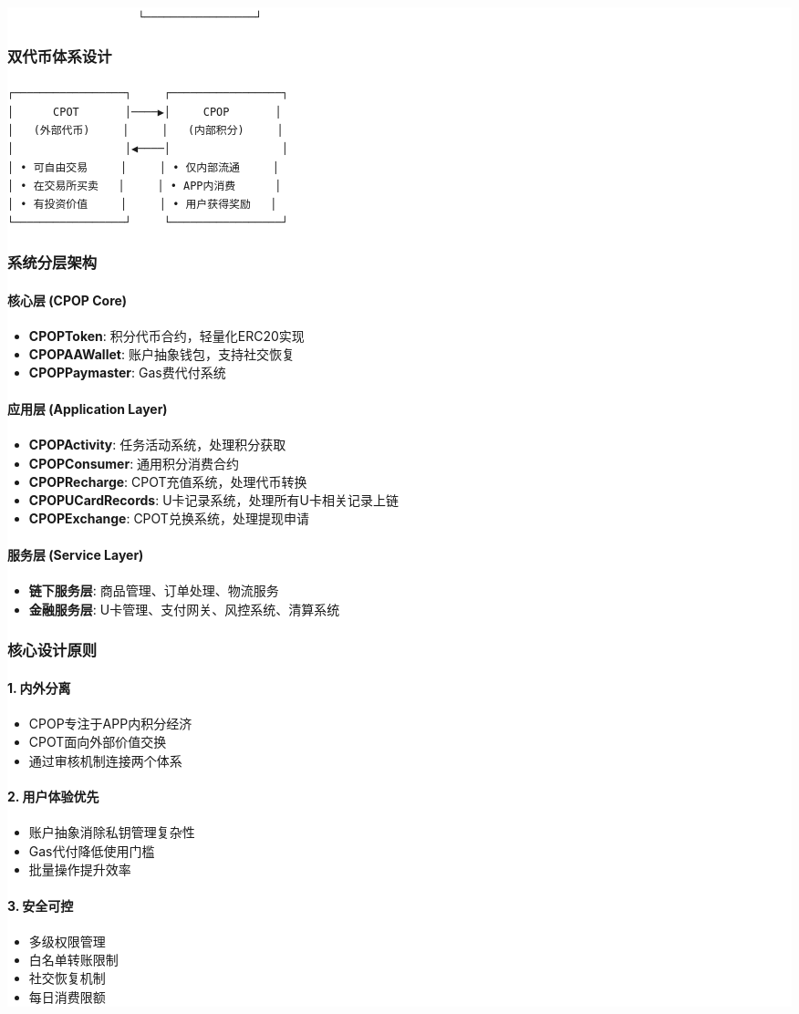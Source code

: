 ```
                    └─────────────────┘
```

### 双代币体系设计

```
┌─────────────────┐     ┌─────────────────┐
│      CPOT       │────▶│     CPOP       │
│   (外部代币)     │     │   (内部积分)     │
│                 │◀────│                 │
│ • 可自由交易     │     │ • 仅内部流通     │
│ • 在交易所买卖   │     │ • APP内消费      │
│ • 有投资价值     │     │ • 用户获得奖励   │
└─────────────────┘     └─────────────────┘
```

### 系统分层架构

#### 核心层 (CPOP Core)
- **CPOPToken**: 积分代币合约，轻量化ERC20实现
- **CPOPAAWallet**: 账户抽象钱包，支持社交恢复
- **CPOPPaymaster**: Gas费代付系统

#### 应用层 (Application Layer)  
- **CPOPActivity**: 任务活动系统，处理积分获取
- **CPOPConsumer**: 通用积分消费合约
- **CPOPRecharge**: CPOT充值系统，处理代币转换
- **CPOPUCardRecords**: U卡记录系统，处理所有U卡相关记录上链
- **CPOPExchange**: CPOT兑换系统，处理提现申请

#### 服务层 (Service Layer)
- **链下服务层**: 商品管理、订单处理、物流服务
- **金融服务层**: U卡管理、支付网关、风控系统、清算系统

### 核心设计原则

#### 1. 内外分离
- CPOP专注于APP内积分经济
- CPOT面向外部价值交换
- 通过审核机制连接两个体系

#### 2. 用户体验优先
- 账户抽象消除私钥管理复杂性
- Gas代付降低使用门槛
- 批量操作提升效率

#### 3. 安全可控
- 多级权限管理
- 白名单转账限制
- 社交恢复机制
- 每日消费限额

